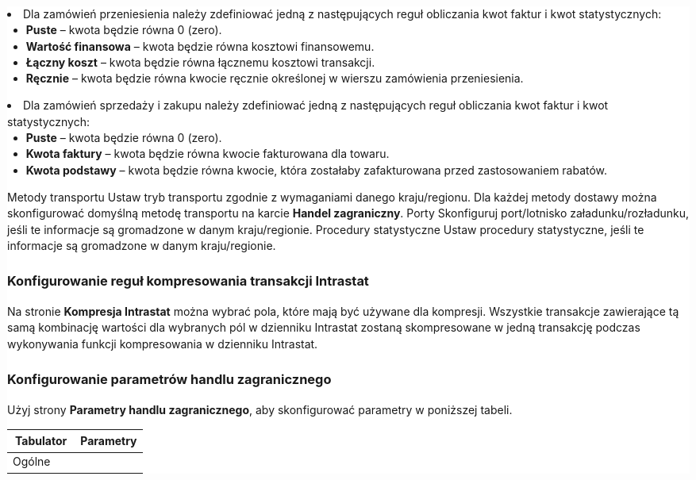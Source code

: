 <li>Dla zamówień przeniesienia należy zdefiniować jedną z następujących reguł obliczania kwot faktur i kwot statystycznych:
<ul>
<li><strong>Puste</strong> – kwota będzie równa 0 (zero).</li>
<li><strong>Wartość finansowa</strong> – kwota będzie równa kosztowi finansowemu.</li>
<li><strong>Łączny koszt</strong> – kwota będzie równa łącznemu kosztowi transakcji.</li>
<li><strong>Ręcznie</strong> – kwota będzie równa kwocie ręcznie określonej w wierszu zamówienia przeniesienia.</li>
</ul></li>
<li>Dla zamówień sprzedaży i zakupu należy zdefiniować jedną z następujących reguł obliczania kwot faktur i kwot statystycznych:
<ul>
<li><strong>Puste</strong> – kwota będzie równa 0 (zero).</li>
<li><strong>Kwota faktury</strong> – kwota będzie równa kwocie fakturowana dla towaru.</li>
<li><strong>Kwota podstawy</strong> – kwota będzie równa kwocie, która zostałaby zafakturowana przed zastosowaniem rabatów.</li>
</ul></li>
</ul></td>
</tr>
<tr class="odd">
<td>Metody transportu</td>
<td>Ustaw tryb transportu zgodnie z wymaganiami danego kraju/regionu. Dla każdej metody dostawy można skonfigurować domyślną metodę transportu na karcie <strong>Handel zagraniczny</strong>.</td>
</tr>
<tr class="even">
<td>Porty</td>
<td>Skonfiguruj port/lotnisko załadunku/rozładunku, jeśli te informacje są gromadzone w danym kraju/regionie.</td>
</tr>
<tr class="odd">
<td>Procedury statystyczne</td>
<td>Ustaw procedury statystyczne, jeśli te informacje są gromadzone w danym kraju/regionie.</td>
</tr>
</tbody>
</table>

### <a name="set-up-rules-for-compressing-intrastat-transactions"></a>Konfigurowanie reguł kompresowania transakcji Intrastat

Na stronie **Kompresja Intrastat** można wybrać pola, które mają być używane dla kompresji. Wszystkie transakcje zawierające tą samą kombinację wartości dla wybranych pól w dzienniku Intrastat zostaną skompresowane w jedną transakcję podczas wykonywania funkcji kompresowania w dzienniku Intrastat.

### <a name="set-up-foreign-trade-parameters"></a>Konfigurowanie parametrów handlu zagranicznego

Użyj strony **Parametry handlu zagranicznego**, aby skonfigurować parametry w poniższej tabeli.

<table>
<colgroup>
<col width="50%" />
<col width="50%" />
</colgroup>
<thead>
<tr class="header">
<th>Tabulator</th>
<th>Parametry</th>
</tr>
</thead>
<tbody>
<tr class="odd">
<td>Ogólne</td>
<td><ul>
